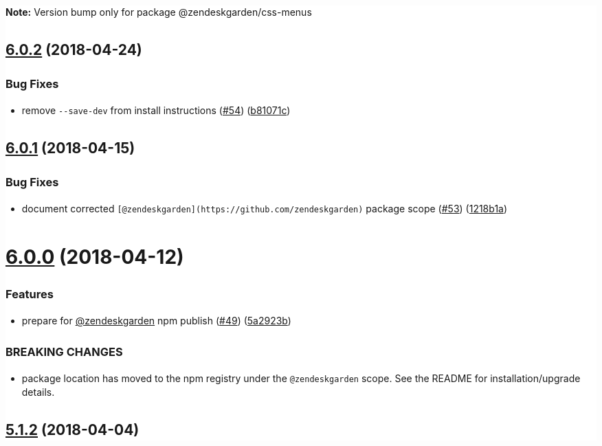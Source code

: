 


**Note:** Version bump only for package @zendeskgarden/css-menus

<a name="6.0.2"></a>
## [6.0.2](https://github.com/zendeskgarden/css-components/compare/@zendeskgarden/css-menus@6.0.1...@zendeskgarden/css-menus@6.0.2) (2018-04-24)


### Bug Fixes

* remove `--save-dev` from install instructions ([#54](https://github.com/zendeskgarden/css-components/issues/54)) ([b81071c](https://github.com/zendeskgarden/css-components/commit/b81071c))




<a name="6.0.1"></a>
## [6.0.1](https://github.com/zendeskgarden/css-components/compare/@zendeskgarden/css-menus@6.0.0...@zendeskgarden/css-menus@6.0.1) (2018-04-15)


### Bug Fixes

* document corrected `[@zendeskgarden](https://github.com/zendeskgarden)` package scope ([#53](https://github.com/zendeskgarden/css-components/issues/53)) ([1218b1a](https://github.com/zendeskgarden/css-components/commit/1218b1a))




<a name="6.0.0"></a>
# [6.0.0](https://github.com/zendeskgarden/css-components/compare/@zendeskgarden/css-menus@5.1.0...@zendeskgarden/css-menus@6.0.0) (2018-04-12)


### Features

* prepare for [@zendeskgarden](https://github.com/zendeskgarden) npm publish ([#49](https://github.com/zendeskgarden/css-components/issues/49)) ([5a2923b](https://github.com/zendeskgarden/css-components/commit/5a2923b))


### BREAKING CHANGES

* package location has moved to the npm registry under the `@zendeskgarden` scope. See the README for installation/upgrade details.




<a name="5.1.2"></a>
## [5.1.2](https://github.com/zendeskgarden/css-components/compare/@zendesk/garden-css-menus@5.1.1...@zendesk/garden-css-menus@5.1.2) (2018-04-04)
